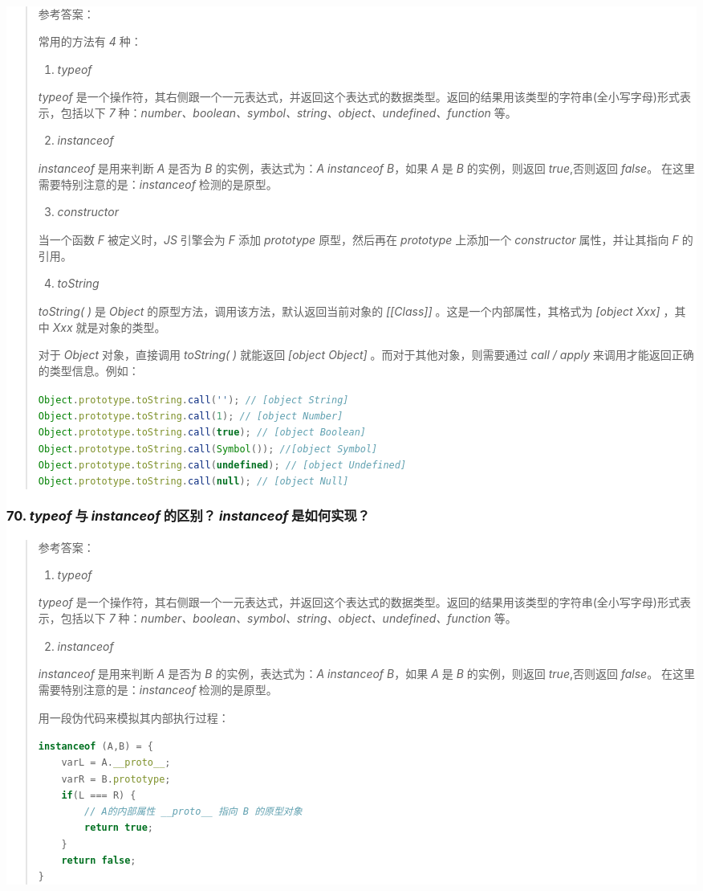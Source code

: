 > 参考答案：
>
> 常用的方法有 _4_ 种：
>
> 1. _typeof_
>
> _typeof_ 是一个操作符，其右侧跟一个一元表达式，并返回这个表达式的数据类型。返回的结果用该类型的字符串(全小写字母)形式表示，包括以下 _7_ 种：_number、boolean、symbol、string、object、undefined、function_ 等。
>
> 2. _instanceof_
>
> _instanceof_ 是用来判断 _A_ 是否为 _B_ 的实例，表达式为：_A instanceof B_，如果 _A_ 是 _B_ 的实例，则返回 _true_,否则返回 _false_。 在这里需要特别注意的是：_instanceof_ 检测的是原型。
>
> 3. _constructor_
>
> 当一个函数 _F_ 被定义时，_JS_ 引擎会为 _F_ 添加 _prototype_ 原型，然后再在 _prototype_ 上添加一个 _constructor_ 属性，并让其指向 _F_ 的引用。
>
> 4. _toString_
>
> _toString( )_ 是 _Object_ 的原型方法，调用该方法，默认返回当前对象的 _[[Class]]_ 。这是一个内部属性，其格式为 _[object Xxx]_ ，其中 _Xxx_ 就是对象的类型。
>
> 对于 _Object_ 对象，直接调用 _toString( )_ 就能返回 _[object Object]_ 。而对于其他对象，则需要通过 _call / apply_ 来调用才能返回正确的类型信息。例如：
>
> ```js
> Object.prototype.toString.call(''); // [object String]
> Object.prototype.toString.call(1); // [object Number]
> Object.prototype.toString.call(true); // [object Boolean]
> Object.prototype.toString.call(Symbol()); //[object Symbol]
> Object.prototype.toString.call(undefined); // [object Undefined]
> Object.prototype.toString.call(null); // [object Null]
> ```

### 70. _typeof_ 与 _instanceof_ 的区别？ _instanceof_ 是如何实现？

> 参考答案：
>
> 1. _typeof_
>
> _typeof_ 是一个操作符，其右侧跟一个一元表达式，并返回这个表达式的数据类型。返回的结果用该类型的字符串(全小写字母)形式表示，包括以下 _7_ 种：_number、boolean、symbol、string、object、undefined、function_ 等。
>
> 2. _instanceof_
>
> _instanceof_ 是用来判断 _A_ 是否为 _B_ 的实例，表达式为：_A instanceof B_，如果 _A_ 是 _B_ 的实例，则返回 _true_,否则返回 _false_。 在这里需要特别注意的是：_instanceof_ 检测的是原型。
>
> 用一段伪代码来模拟其内部执行过程：
>
> ```js
> instanceof (A,B) = {
>     varL = A.__proto__;
>     varR = B.prototype;
>     if(L === R) {
>         // A的内部属性 __proto__ 指向 B 的原型对象
>         return true;
>     }
>     return false;
> }
> ```
>